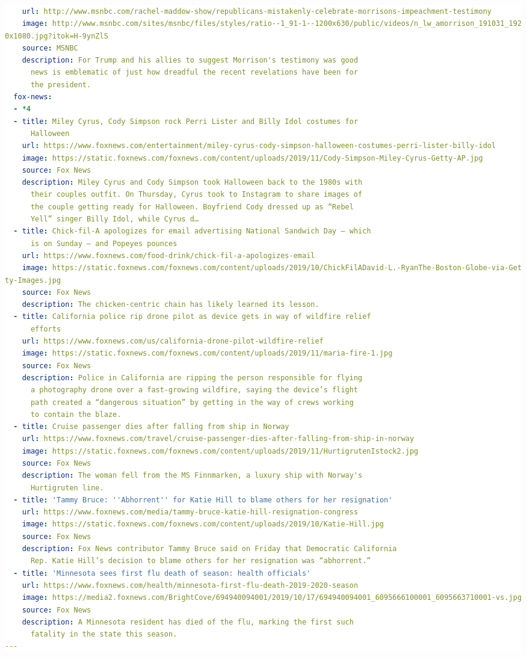 ```yaml
    url: http://www.msnbc.com/rachel-maddow-show/republicans-mistakenly-celebrate-morrisons-impeachment-testimony
    image: http://www.msnbc.com/sites/msnbc/files/styles/ratio--1_91-1--1200x630/public/videos/n_lw_amorrison_191031_1920x1080.jpg?itok=H-9ynZlS
    source: MSNBC
    description: For Trump and his allies to suggest Morrison's testimony was good
      news is emblematic of just how dreadful the recent revelations have been for
      the president.
  fox-news:
  - *4
  - title: Miley Cyrus, Cody Simpson rock Perri Lister and Billy Idol costumes for
      Halloween
    url: https://www.foxnews.com/entertainment/miley-cyrus-cody-simpson-halloween-costumes-perri-lister-billy-idol
    image: https://static.foxnews.com/foxnews.com/content/uploads/2019/11/Cody-Simpson-Miley-Cyrus-Getty-AP.jpg
    source: Fox News
    description: Miley Cyrus and Cody Simpson took Halloween back to the 1980s with
      their couples outfit. On Thursday, Cyrus took to Instagram to share images of
      the couple getting ready for Halloween. Boyfriend Cody dressed up as “Rebel
      Yell” singer Billy Idol, while Cyrus d…
  - title: Chick-fil-A apologizes for email advertising National Sandwich Day — which
      is on Sunday — and Popeyes pounces
    url: https://www.foxnews.com/food-drink/chick-fil-a-apologizes-email
    image: https://static.foxnews.com/foxnews.com/content/uploads/2019/10/ChickFilADavid-L.-RyanThe-Boston-Globe-via-Getty-Images.jpg
    source: Fox News
    description: The chicken-centric chain has likely learned its lesson.
  - title: California police rip drone pilot as device gets in way of wildfire relief
      efforts
    url: https://www.foxnews.com/us/california-drone-pilot-wildfire-relief
    image: https://static.foxnews.com/foxnews.com/content/uploads/2019/11/maria-fire-1.jpg
    source: Fox News
    description: Police in California are ripping the person responsible for flying
      a photography drone over a fast-growing wildfire, saying the device’s flight
      path created a “dangerous situation” by getting in the way of crews working
      to contain the blaze.
  - title: Cruise passenger dies after falling from ship in Norway
    url: https://www.foxnews.com/travel/cruise-passenger-dies-after-falling-from-ship-in-norway
    image: https://static.foxnews.com/foxnews.com/content/uploads/2019/11/HurtigrutenIstock2.jpg
    source: Fox News
    description: The woman fell from the MS Finnmarken, a luxury ship with Norway's
      Hurtigruten line.
  - title: 'Tammy Bruce: ''Abhorrent'' for Katie Hill to blame others for her resignation'
    url: https://www.foxnews.com/media/tammy-bruce-katie-hill-resignation-congress
    image: https://static.foxnews.com/foxnews.com/content/uploads/2019/10/Katie-Hill.jpg
    source: Fox News
    description: Fox News contributor Tammy Bruce said on Friday that Democratic California
      Rep. Katie Hill’s decision to blame others for her resignation was “abhorrent.”
  - title: 'Minnesota sees first flu death of season: health officials'
    url: https://www.foxnews.com/health/minnesota-first-flu-death-2019-2020-season
    image: https://media2.foxnews.com/BrightCove/694940094001/2019/10/17/694940094001_6095666100001_6095663710001-vs.jpg
    source: Fox News
    description: A Minnesota resident has died of the flu, marking the first such
      fatality in the state this season.
---
```

